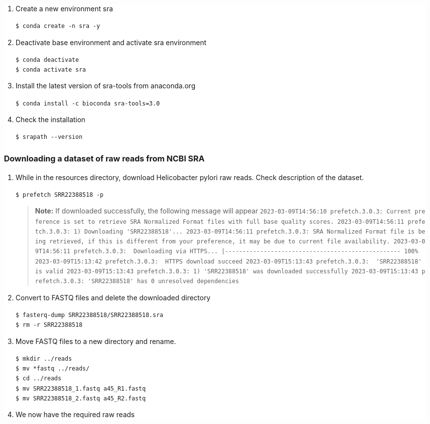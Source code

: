 1. Create a new environment sra
    ```
    $ conda create -n sra -y
    ```
2. Deactivate base environment and activate sra environment
    ```
    $ conda deactivate
    $ conda activate sra
    ```
3. Install the latest version of sra-tools from anaconda.org
    ```
    $ conda install -c bioconda sra-tools=3.0
    ```
4. Check the installation
    ```
    $ srapath --version
    ```
### Downloading a dataset of raw reads from NCBI SRA

1. While in the resources directory, download Helicobacter pylori raw reads. Check description of the dataset.
    ```
    $ prefetch SRR22388518 -p
    ```
    > **Note:** If downloaded successfully, the following message will appear
        ```
            2023-03-09T14:56:10 prefetch.3.0.3: Current preference is set to retrieve SRA Normalized Format files with full base quality scores.
            2023-03-09T14:56:11 prefetch.3.0.3: 1) Downloading 'SRR22388518'...
            2023-03-09T14:56:11 prefetch.3.0.3: SRA Normalized Format file is being retrieved, if this is different from your preference, it may be due to current file availability.
            2023-03-09T14:56:11 prefetch.3.0.3:  Downloading via HTTPS...
            |-------------------------------------------------- 100%   
            2023-03-09T15:13:42 prefetch.3.0.3:  HTTPS download succeed
            2023-03-09T15:13:43 prefetch.3.0.3:  'SRR22388518' is valid
            2023-03-09T15:13:43 prefetch.3.0.3: 1) 'SRR22388518' was downloaded successfully
            2023-03-09T15:13:43 prefetch.3.0.3: 'SRR22388518' has 0 unresolved dependencies
        ```
        
2. Convert to FASTQ files and delete the downloaded directory
    ```
    $ fasterq-dump SRR22388518/SRR22388518.sra
    $ rm -r SRR22388518
    ```
3. Move FASTQ files to a new directory and rename.
    ```
    $ mkdir ../reads
    $ mv *fastq ../reads/
    $ cd ../reads
    $ mv SRR22388518_1.fastq a45_R1.fastq 
    $ mv SRR22388518_2.fastq a45_R2.fastq
    ```
4. We now have the required raw reads
